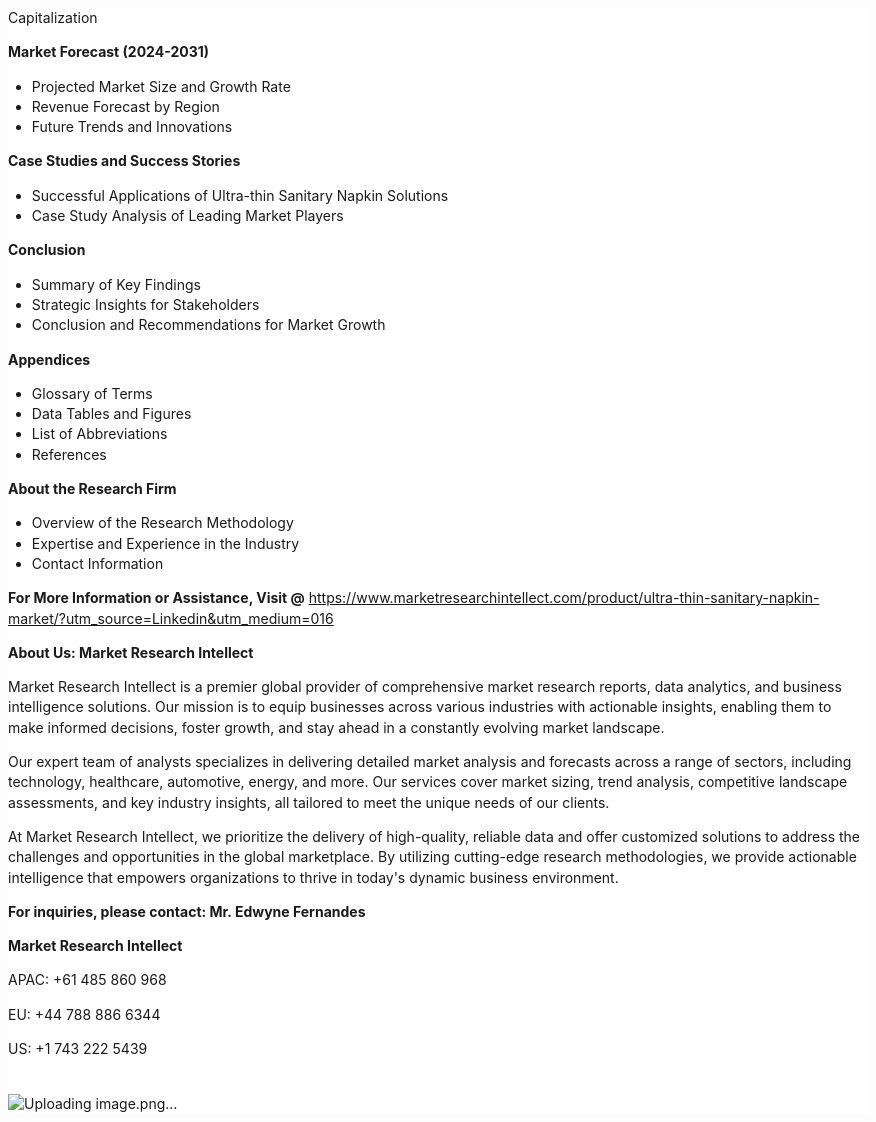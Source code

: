 Capitalization</li></ul><p><strong>Market Forecast (2024-2031)</strong></p><ul><li>Projected Market Size and Growth Rate</li><li>Revenue Forecast by Region</li><li>Future Trends and Innovations</li></ul><p><strong>Case Studies and Success Stories</strong></p><ul><li>Successful Applications of Ultra-thin Sanitary Napkin Solutions</li><li>Case Study Analysis of Leading Market Players</li></ul><p><strong>Conclusion</strong></p><ul><li>Summary of Key Findings</li><li>Strategic Insights for Stakeholders</li><li>Conclusion and Recommendations for Market Growth</li></ul><p><strong>Appendices</strong></p><ul><li>Glossary of Terms</li><li>Data Tables and Figures</li><li>List of Abbreviations</li><li>References</li></ul><p><strong>About the Research Firm</strong></p><ul><li>Overview of the Research Methodology</li><li>Expertise and Experience in the Industry</li><li>Contact Information</li></ul></div><div class="article-main__content" data-test-id="publishing-text-block"><p><span class="font-[700]"><strong>For More Information or Assistance, Visit @</strong>&nbsp;<a href="https://www.marketresearchintellect.com/product/ultra-thin-sanitary-napkin-market/?utm_source=Linkedin&utm_medium=016">https://www.marketresearchintellect.com/product/ultra-thin-sanitary-napkin-market/?utm_source=Linkedin&utm_medium=016</a></span></p><p><strong>About Us: Market Research Intellect</strong></p><p>Market Research Intellect is a premier global provider of comprehensive market research reports, data analytics, and business intelligence solutions. Our mission is to equip businesses across various industries with actionable insights, enabling them to make informed decisions, foster growth, and stay ahead in a constantly evolving market landscape.</p><p>Our expert team of analysts specializes in delivering detailed market analysis and forecasts across a range of sectors, including technology, healthcare, automotive, energy, and more. Our services cover market sizing, trend analysis, competitive landscape assessments, and key industry insights, all tailored to meet the unique needs of our clients.</p><p>At Market Research Intellect, we prioritize the delivery of high-quality, reliable data and offer customized solutions to address the challenges and opportunities in the global marketplace. By utilizing cutting-edge research methodologies, we provide actionable intelligence that empowers organizations to thrive in today's dynamic business environment.</p><p><strong>For inquiries, please contact: Mr. Edwyne Fernandes</strong></p><p><strong>Market Research Intellect</strong></p><p>APAC: +61 485 860 968</p><p>EU: +44 788 886 6344</p><p>US: +1 743 222 5439</p></div><div class="article-main__content" data-test-id="publishing-text-block">&nbsp;</div>
![Uploading image.png…]()
